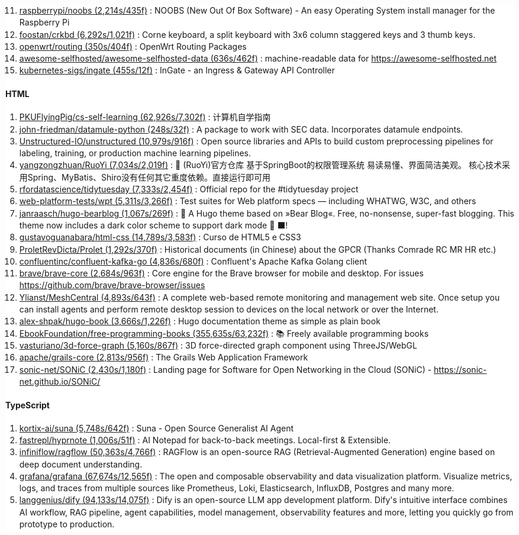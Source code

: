 11. [raspberrypi/noobs (2,214s/435f)](https://github.com/raspberrypi/noobs) : NOOBS (New Out Of Box Software) - An easy Operating System install manager for the Raspberry Pi
12. [foostan/crkbd (6,292s/1,021f)](https://github.com/foostan/crkbd) : Corne keyboard, a split keyboard with 3x6 column staggered keys and 3 thumb keys.
13. [openwrt/routing (350s/404f)](https://github.com/openwrt/routing) : OpenWrt Routing Packages
14. [awesome-selfhosted/awesome-selfhosted-data (636s/462f)](https://github.com/awesome-selfhosted/awesome-selfhosted-data) : machine-readable data for https://awesome-selfhosted.net
15. [kubernetes-sigs/ingate (455s/12f)](https://github.com/kubernetes-sigs/ingate) : InGate - an Ingress & Gateway API Controller

#### HTML
1. [PKUFlyingPig/cs-self-learning (62,926s/7,302f)](https://github.com/PKUFlyingPig/cs-self-learning) : 计算机自学指南
2. [john-friedman/datamule-python (248s/32f)](https://github.com/john-friedman/datamule-python) : A package to work with SEC data. Incorporates datamule endpoints.
3. [Unstructured-IO/unstructured (10,979s/916f)](https://github.com/Unstructured-IO/unstructured) : Open source libraries and APIs to build custom preprocessing pipelines for labeling, training, or production machine learning pipelines.
4. [yangzongzhuan/RuoYi (7,034s/2,019f)](https://github.com/yangzongzhuan/RuoYi) : 🎉 (RuoYi)官方仓库 基于SpringBoot的权限管理系统 易读易懂、界面简洁美观。 核心技术采用Spring、MyBatis、Shiro没有任何其它重度依赖。直接运行即可用
5. [rfordatascience/tidytuesday (7,333s/2,454f)](https://github.com/rfordatascience/tidytuesday) : Official repo for the #tidytuesday project
6. [web-platform-tests/wpt (5,311s/3,266f)](https://github.com/web-platform-tests/wpt) : Test suites for Web platform specs — including WHATWG, W3C, and others
7. [janraasch/hugo-bearblog (1,067s/269f)](https://github.com/janraasch/hugo-bearblog) : 🧸 A Hugo theme based on »Bear Blog«. Free, no-nonsense, super-fast blogging. This theme now includes a dark color scheme to support dark mode 🦉 ⬛️!
8. [gustavoguanabara/html-css (14,789s/3,583f)](https://github.com/gustavoguanabara/html-css) : Curso de HTML5 e CSS3
9. [ProletRevDicta/Prolet (1,292s/370f)](https://github.com/ProletRevDicta/Prolet) : Historical documents (in Chinese) about the GPCR (Thanks Comrade RC MR HR etc.)
10. [confluentinc/confluent-kafka-go (4,836s/680f)](https://github.com/confluentinc/confluent-kafka-go) : Confluent's Apache Kafka Golang client
11. [brave/brave-core (2,684s/963f)](https://github.com/brave/brave-core) : Core engine for the Brave browser for mobile and desktop. For issues https://github.com/brave/brave-browser/issues
12. [Ylianst/MeshCentral (4,893s/643f)](https://github.com/Ylianst/MeshCentral) : A complete web-based remote monitoring and management web site. Once setup you can install agents and perform remote desktop session to devices on the local network or over the Internet.
13. [alex-shpak/hugo-book (3,666s/1,226f)](https://github.com/alex-shpak/hugo-book) : Hugo documentation theme as simple as plain book
14. [EbookFoundation/free-programming-books (355,635s/63,232f)](https://github.com/EbookFoundation/free-programming-books) : 📚 Freely available programming books
15. [vasturiano/3d-force-graph (5,160s/867f)](https://github.com/vasturiano/3d-force-graph) : 3D force-directed graph component using ThreeJS/WebGL
16. [apache/grails-core (2,813s/956f)](https://github.com/apache/grails-core) : The Grails Web Application Framework
17. [sonic-net/SONiC (2,430s/1,180f)](https://github.com/sonic-net/SONiC) : Landing page for Software for Open Networking in the Cloud (SONiC) - https://sonic-net.github.io/SONiC/

#### TypeScript
1. [kortix-ai/suna (5,748s/642f)](https://github.com/kortix-ai/suna) : Suna - Open Source Generalist AI Agent
2. [fastrepl/hyprnote (1,006s/51f)](https://github.com/fastrepl/hyprnote) : AI Notepad for back-to-back meetings. Local-first & Extensible.
3. [infiniflow/ragflow (50,363s/4,766f)](https://github.com/infiniflow/ragflow) : RAGFlow is an open-source RAG (Retrieval-Augmented Generation) engine based on deep document understanding.
4. [grafana/grafana (67,674s/12,565f)](https://github.com/grafana/grafana) : The open and composable observability and data visualization platform. Visualize metrics, logs, and traces from multiple sources like Prometheus, Loki, Elasticsearch, InfluxDB, Postgres and many more.
5. [langgenius/dify (94,133s/14,075f)](https://github.com/langgenius/dify) : Dify is an open-source LLM app development platform. Dify's intuitive interface combines AI workflow, RAG pipeline, agent capabilities, model management, observability features and more, letting you quickly go from prototype to production.